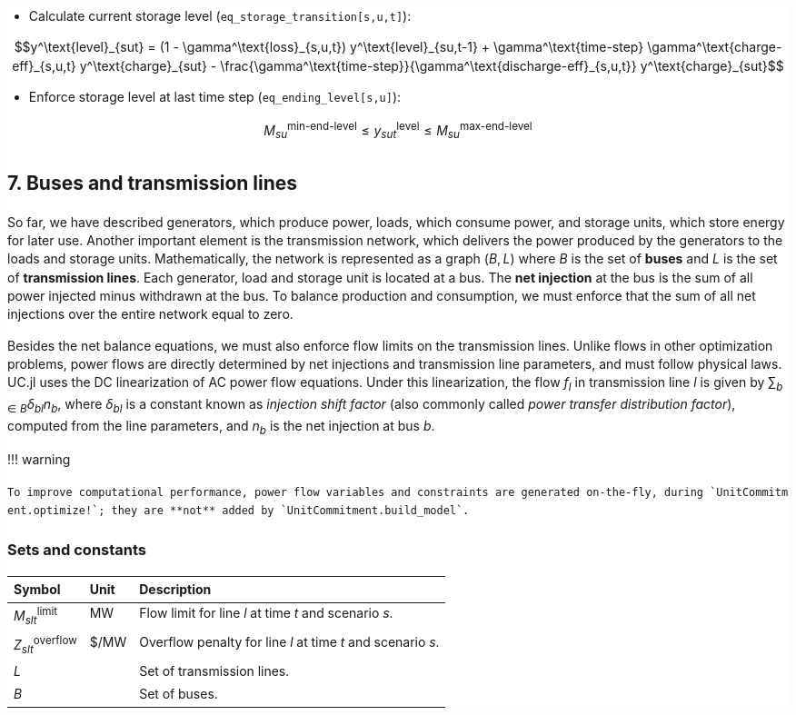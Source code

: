 - Calculate current storage level (`eq_storage_transition[s,u,t]`):

```math
y^\text{level}_{sut} =
(1 - \gamma^\text{loss}_{s,u,t}) y^\text{level}_{su,t-1} +
 \gamma^\text{time-step} \gamma^\text{charge-eff}_{s,u,t} y^\text{charge}_{sut} -
\frac{\gamma^\text{time-step}}{\gamma^\text{discharge-eff}_{s,u,t}} y^\text{charge}_{sut}
```

- Enforce storage level at last time step (`eq_ending_level[s,u]`):

```math
M^\text{min-end-level}_{su} \leq y^\text{level}_{sut} \leq M^\text{max-end-level}_{su}
```

## 7. Buses and transmission lines

So far, we have described generators, which produce power, loads, which consume
power, and storage units, which store energy for later use. Another important
element is the transmission network, which delivers the power produced by the
generators to the loads and storage units. Mathematically, the network is
represented as a graph $(B,L)$ where $B$ is the set of **buses** and $L$ is the
set of **transmission lines**. Each generator, load and storage unit is located
at a bus. The **net injection** at the bus is the sum of all power injected
minus withdrawn at the bus. To balance production and consumption, we must
enforce that the sum of all net injections over the entire network equal to
zero.

Besides the net balance equations, we must also enforce flow limits on the
transmission lines. Unlike flows in other optimization problems, power flows are
directly determined by net injections and transmission line parameters, and must
follow physical laws. UC.jl uses the DC linearization of AC power flow
equations. Under this linearization, the flow $f_l$ in transmission line $l$ is
given by $\sum_{b \in B} \delta_{bl} n_b$, where $\delta_{bl}$ is a constant
known as _injection shift factor_ (also commonly called _power transfer
distribution factor_), computed from the line parameters, and $n_b$ is the net
injection at bus $b$.

!!! warning

    To improve computational performance, power flow variables and constraints are generated on-the-fly, during `UnitCommitment.optimize!`; they are **not** added by `UnitCommitment.build_model`.

### Sets and constants

| Symbol                    | Unit  | Description                                                 |
| :------------------------ | :---- | :---------------------------------------------------------- |
| $M^\text{limit}_{slt}$    | MW    | Flow limit for line $l$ at time $t$ and scenario $s$.       |
| $Z^\text{overflow}_{slt}$ | \$/MW | Overflow penalty for line $l$ at time $t$ and scenario $s$. |
| $L$                       |       | Set of transmission lines.                                  |
| $B$                       |       | Set of buses.                                               |
